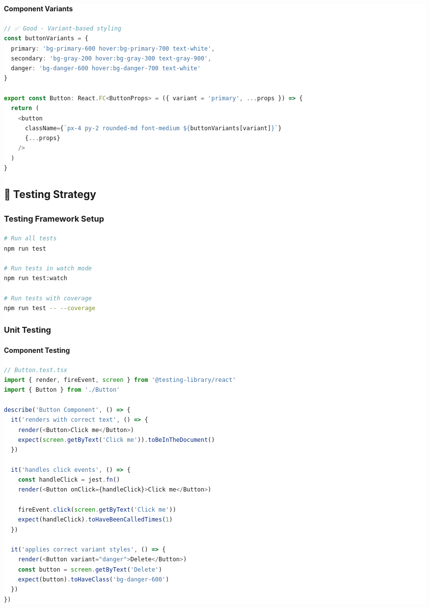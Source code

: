 #### Component Variants
```typescript
// ✅ Good - Variant-based styling
const buttonVariants = {
  primary: 'bg-primary-600 hover:bg-primary-700 text-white',
  secondary: 'bg-gray-200 hover:bg-gray-300 text-gray-900',
  danger: 'bg-danger-600 hover:bg-danger-700 text-white'
}

export const Button: React.FC<ButtonProps> = ({ variant = 'primary', ...props }) => {
  return (
    <button
      className={`px-4 py-2 rounded-md font-medium ${buttonVariants[variant]}`}
      {...props}
    />
  )
}
```

## 🧪 Testing Strategy

### Testing Framework Setup

```bash
# Run all tests
npm run test

# Run tests in watch mode
npm run test:watch

# Run tests with coverage
npm run test -- --coverage
```

### Unit Testing

#### Component Testing
```typescript
// Button.test.tsx
import { render, fireEvent, screen } from '@testing-library/react'
import { Button } from './Button'

describe('Button Component', () => {
  it('renders with correct text', () => {
    render(<Button>Click me</Button>)
    expect(screen.getByText('Click me')).toBeInTheDocument()
  })

  it('handles click events', () => {
    const handleClick = jest.fn()
    render(<Button onClick={handleClick}>Click me</Button>)
    
    fireEvent.click(screen.getByText('Click me'))
    expect(handleClick).toHaveBeenCalledTimes(1)
  })

  it('applies correct variant styles', () => {
    render(<Button variant="danger">Delete</Button>)
    const button = screen.getByText('Delete')
    expect(button).toHaveClass('bg-danger-600')
  })
})
```

